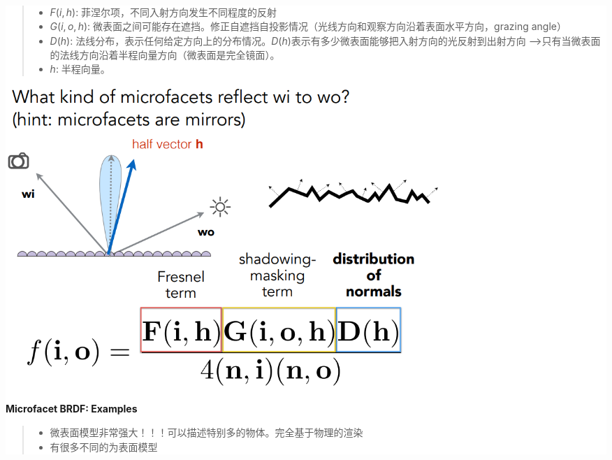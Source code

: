 
> - $F(i,h)$: 菲涅尔项，不同入射方向发生不同程度的反射
> - $G(i,o,h)$: 微表面之间可能存在遮挡。修正自遮挡自投影情况（光线方向和观察方向沿着表面水平方向，grazing angle）
> - $D(h)$: 法线分布，表示任何给定方向上的分布情况。$D(h)$表示有多少微表面能够把入射方向的光反射到出射方向 —>只有当微表面的法线方向沿着半程向量方向（微表面是完全镜面）。
> - $h$: 半程向量。

<img src="6-Materials and Appearances.assets/image-20230421105924173.png" alt="image-20230421105924173" style="zoom:67%;" />



**Microfacet BRDF: Examples**

> - 微表面模型非常强大！！！可以描述特别多的物体。完全基于物理的渲染
> - 有很多不同的为表面模型
